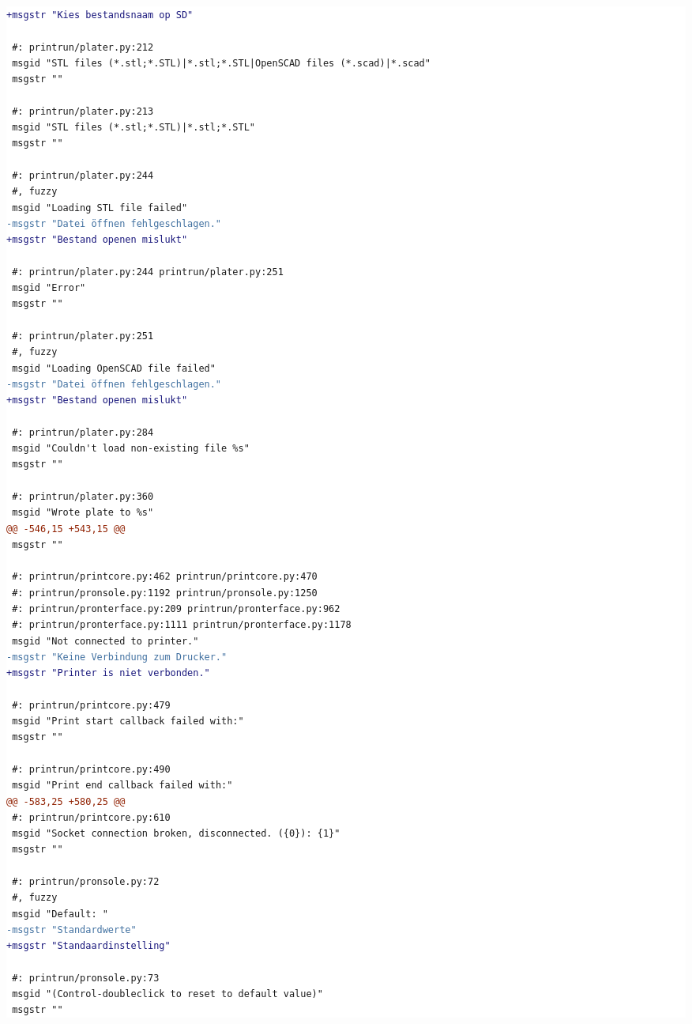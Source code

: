 ```diff
+msgstr "Kies bestandsnaam op SD"
 
 #: printrun/plater.py:212
 msgid "STL files (*.stl;*.STL)|*.stl;*.STL|OpenSCAD files (*.scad)|*.scad"
 msgstr ""
 
 #: printrun/plater.py:213
 msgid "STL files (*.stl;*.STL)|*.stl;*.STL"
 msgstr ""
 
 #: printrun/plater.py:244
 #, fuzzy
 msgid "Loading STL file failed"
-msgstr "Datei öffnen fehlgeschlagen."
+msgstr "Bestand openen mislukt"
 
 #: printrun/plater.py:244 printrun/plater.py:251
 msgid "Error"
 msgstr ""
 
 #: printrun/plater.py:251
 #, fuzzy
 msgid "Loading OpenSCAD file failed"
-msgstr "Datei öffnen fehlgeschlagen."
+msgstr "Bestand openen mislukt"
 
 #: printrun/plater.py:284
 msgid "Couldn't load non-existing file %s"
 msgstr ""
 
 #: printrun/plater.py:360
 msgid "Wrote plate to %s"
@@ -546,15 +543,15 @@
 msgstr ""
 
 #: printrun/printcore.py:462 printrun/printcore.py:470
 #: printrun/pronsole.py:1192 printrun/pronsole.py:1250
 #: printrun/pronterface.py:209 printrun/pronterface.py:962
 #: printrun/pronterface.py:1111 printrun/pronterface.py:1178
 msgid "Not connected to printer."
-msgstr "Keine Verbindung zum Drucker."
+msgstr "Printer is niet verbonden."
 
 #: printrun/printcore.py:479
 msgid "Print start callback failed with:"
 msgstr ""
 
 #: printrun/printcore.py:490
 msgid "Print end callback failed with:"
@@ -583,25 +580,25 @@
 #: printrun/printcore.py:610
 msgid "Socket connection broken, disconnected. ({0}): {1}"
 msgstr ""
 
 #: printrun/pronsole.py:72
 #, fuzzy
 msgid "Default: "
-msgstr "Standardwerte"
+msgstr "Standaardinstelling"
 
 #: printrun/pronsole.py:73
 msgid "(Control-doubleclick to reset to default value)"
 msgstr ""
```